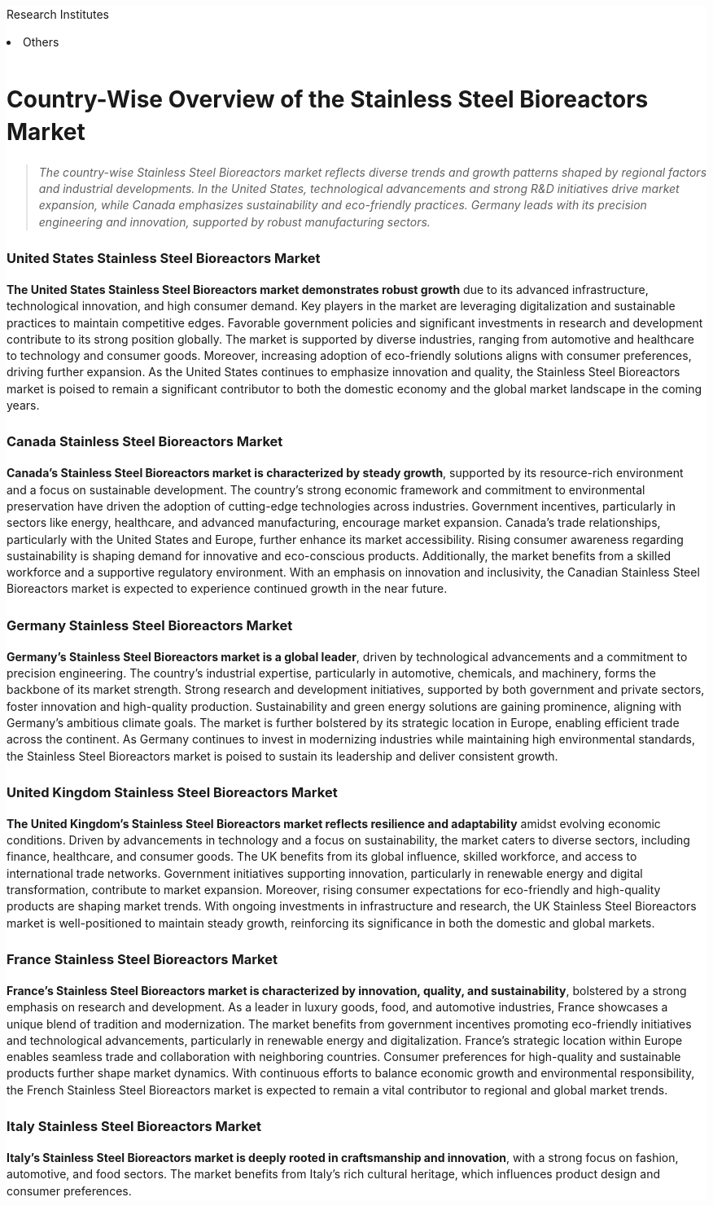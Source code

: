 Research Institutes</li><li> Others</li></ul><h1><span class="">Country-Wise Overview of the Stainless Steel Bioreactors Market<br /></span></h1><blockquote><p><em><span class="">The country-wise Stainless Steel Bioreactors market reflects diverse trends and growth patterns shaped by regional factors and industrial developments. In the United States, technological advancements and strong R&amp;D initiatives drive market expansion, while Canada emphasizes sustainability and eco-friendly practices. Germany leads with its precision engineering and innovation, supported by robust manufacturing sectors.</span></em></p></blockquote><h3><strong>United States Stainless Steel Bioreactors Market</strong></h3><p><strong>The United States Stainless Steel Bioreactors market demonstrates robust growth</strong> due to its advanced infrastructure, technological innovation, and high consumer demand. Key players in the market are leveraging digitalization and sustainable practices to maintain competitive edges. Favorable government policies and significant investments in research and development contribute to its strong position globally. The market is supported by diverse industries, ranging from automotive and healthcare to technology and consumer goods. Moreover, increasing adoption of eco-friendly solutions aligns with consumer preferences, driving further expansion. As the United States continues to emphasize innovation and quality, the Stainless Steel Bioreactors market is poised to remain a significant contributor to both the domestic economy and the global market landscape in the coming years.</p><h3><strong>Canada Stainless Steel Bioreactors Market</strong></h3><p><strong>Canada&rsquo;s Stainless Steel Bioreactors market is characterized by steady growth</strong>, supported by its resource-rich environment and a focus on sustainable development. The country&rsquo;s strong economic framework and commitment to environmental preservation have driven the adoption of cutting-edge technologies across industries. Government incentives, particularly in sectors like energy, healthcare, and advanced manufacturing, encourage market expansion. Canada&rsquo;s trade relationships, particularly with the United States and Europe, further enhance its market accessibility. Rising consumer awareness regarding sustainability is shaping demand for innovative and eco-conscious products. Additionally, the market benefits from a skilled workforce and a supportive regulatory environment. With an emphasis on innovation and inclusivity, the Canadian Stainless Steel Bioreactors market is expected to experience continued growth in the near future.</p><h3><strong>Germany Stainless Steel Bioreactors Market</strong></h3><p><strong>Germany&rsquo;s Stainless Steel Bioreactors market is a global leader</strong>, driven by technological advancements and a commitment to precision engineering. The country&rsquo;s industrial expertise, particularly in automotive, chemicals, and machinery, forms the backbone of its market strength. Strong research and development initiatives, supported by both government and private sectors, foster innovation and high-quality production. Sustainability and green energy solutions are gaining prominence, aligning with Germany&rsquo;s ambitious climate goals. The market is further bolstered by its strategic location in Europe, enabling efficient trade across the continent. As Germany continues to invest in modernizing industries while maintaining high environmental standards, the Stainless Steel Bioreactors market is poised to sustain its leadership and deliver consistent growth.</p><h3><strong>United Kingdom Stainless Steel Bioreactors Market</strong></h3><p><strong>The United Kingdom&rsquo;s Stainless Steel Bioreactors market reflects resilience and adaptability</strong> amidst evolving economic conditions. Driven by advancements in technology and a focus on sustainability, the market caters to diverse sectors, including finance, healthcare, and consumer goods. The UK benefits from its global influence, skilled workforce, and access to international trade networks. Government initiatives supporting innovation, particularly in renewable energy and digital transformation, contribute to market expansion. Moreover, rising consumer expectations for eco-friendly and high-quality products are shaping market trends. With ongoing investments in infrastructure and research, the UK Stainless Steel Bioreactors market is well-positioned to maintain steady growth, reinforcing its significance in both the domestic and global markets.</p><h3><strong>France Stainless Steel Bioreactors Market</strong></h3><p><strong>France&rsquo;s Stainless Steel Bioreactors market is characterized by innovation, quality, and sustainability</strong>, bolstered by a strong emphasis on research and development. As a leader in luxury goods, food, and automotive industries, France showcases a unique blend of tradition and modernization. The market benefits from government incentives promoting eco-friendly initiatives and technological advancements, particularly in renewable energy and digitalization. France&rsquo;s strategic location within Europe enables seamless trade and collaboration with neighboring countries. Consumer preferences for high-quality and sustainable products further shape market dynamics. With continuous efforts to balance economic growth and environmental responsibility, the French Stainless Steel Bioreactors market is expected to remain a vital contributor to regional and global market trends.</p><h3><strong>Italy Stainless Steel Bioreactors Market</strong></h3><p><strong>Italy&rsquo;s Stainless Steel Bioreactors market is deeply rooted in craftsmanship and innovation</strong>, with a strong focus on fashion, automotive, and food sectors. The market benefits from Italy&rsquo;s rich cultural heritage, which influences product design and consumer preferences.